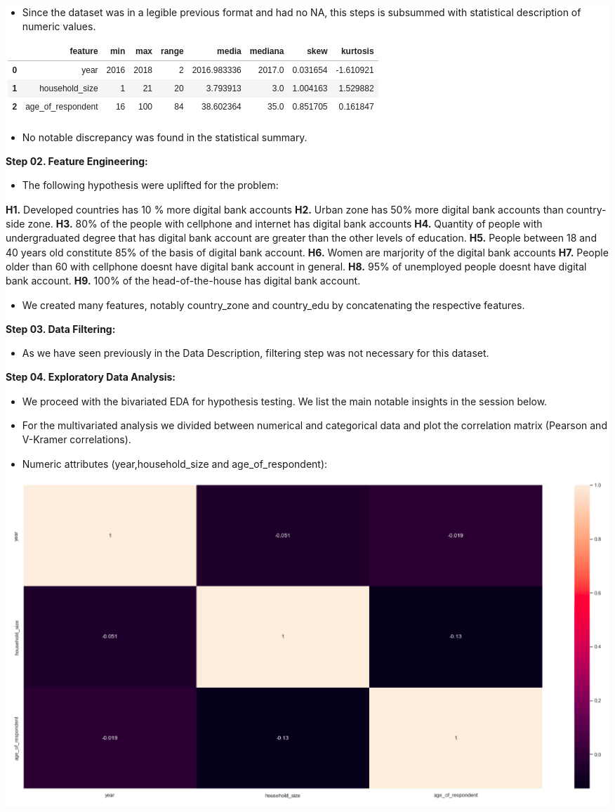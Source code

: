 - Since the dataset was in a legible previous format and had no NA, this steps is subsummed with statistical description of numeric values. 

![](numericdescription.png)

- No notable discrepancy was found in the statistical summary.

**Step 02. Feature Engineering:**

- The following hypothesis were uplifted for the problem:

**H1.** Developed countries has 10 % more digital bank accounts
**H2.** Urban zone has 50% more digital bank accounts than country-side zone.
**H3.** 80% of the people with cellphone and internet has digital bank accounts
**H4.** Quantity of people with undergraduated degree that has digital bank account are greater than the other levels of education.
**H5.** People between 18 and 40 years old constitute 85% of the basis of digital bank account.
**H6.** Women are marjority of the digital bank accounts
**H7.** People older than 60 with cellphone doesnt have digital bank account in general.
**H8.** 95% of unemployed people doesnt have digital bank account.
**H9.** 100% of the head-of-the-house has digital bank account.

- We created many features, notably country_zone and country_edu by concatenating the respective features.

**Step 03. Data Filtering:**

- As we have seen previously in the Data Description, filtering step was not necessary for this dataset.

**Step 04. Exploratory Data Analysis:**

- We proceed with the bivariated EDA for hypothesis testing. We list the main notable insights in the session below. 
- For the multivariated analysis we divided between numerical and categorical data and plot the correlation matrix (Pearson and V-Kramer correlations).

- Numeric attributes (year,household_size and age_of_respondent):

![](multivariatednumeric.png)
